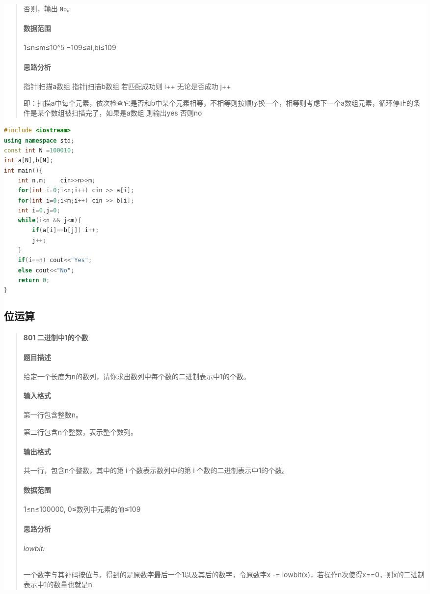 > 否则，输出 `No`。
>
> #### 数据范围
>
> 1≤n≤m≤10^5
> −109≤ai,bi≤109
>
> #### 思路分析
>
> 指针i扫描a数组 指针j扫描b数组 若匹配成功则 i++ 无论是否成功 j++
>
> 即：扫描a中每个元素，依次检查它是否和b中某个元素相等，不相等则按顺序换一个，相等则考虑下一个a数组元素，循环停止的条件是某个数组被扫描完了，如果是a数组 则输出yes 否则no

```c++
#include <iostream>
using namespace std;
const int N =100010;
int a[N],b[N];
int main(){
    int n,m;	cin>>n>>m;
    for(int i=0;i<n;i++) cin >> a[i];
    for(int i=0;i<m;i++) cin >> b[i];
    int i=0,j=0;
    while(i<n && j<m){
        if(a[i]==b[j]) i++;
        j++;
    }
    if(i==n) cout<<"Yes";
    else cout<<"No";
    return 0;
}
```

## 位运算

> **801 二进制中1的个数**
>
> #### 题目描述
>
> 给定一个长度为n的数列，请你求出数列中每个数的二进制表示中1的个数。
>
> #### 输入格式
> 第一行包含整数n。
>
> 第二行包含n个整数，表示整个数列。
>
> #### 输出格式
> 共一行，包含n个整数，其中的第 i 个数表示数列中的第 i 个数的二进制表示中1的个数。
>
> #### 数据范围
> 1≤n≤100000,
> 0≤数列中元素的值≤109
>
> #### 思路分析
>
> ###### lowbit:
>
> 一个数字与其补码按位与，得到的是原数字最后一个1以及其后的数字，令原数字x -= lowbit(x)，若操作n次使得x==0，则x的二进制表示中1的数量也就是n
